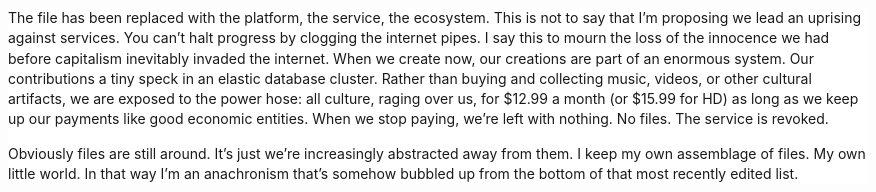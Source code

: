 The file has been replaced with the platform, the service, the ecosystem. This is not to say that I’m proposing we lead an uprising against services. You can’t halt progress by clogging the internet pipes. I say this to mourn the loss of the innocence we had before capitalism inevitably invaded the internet. When we create now, our creations are part of an enormous system. Our contributions a tiny speck in an elastic database cluster. Rather than buying and collecting music, videos, or other cultural artifacts, we are exposed to the power hose: all culture, raging over us, for $12.99 a month (or $15.99 for HD) as long as we keep up our payments like good economic entities. When we stop paying, we’re left with nothing. No files. The service is revoked.

Obviously files are still around. It’s just we’re increasingly abstracted away from them. I keep my own assemblage of files. My own little world. In that way I’m an anachronism that’s somehow bubbled up from the bottom of that most recently edited list.